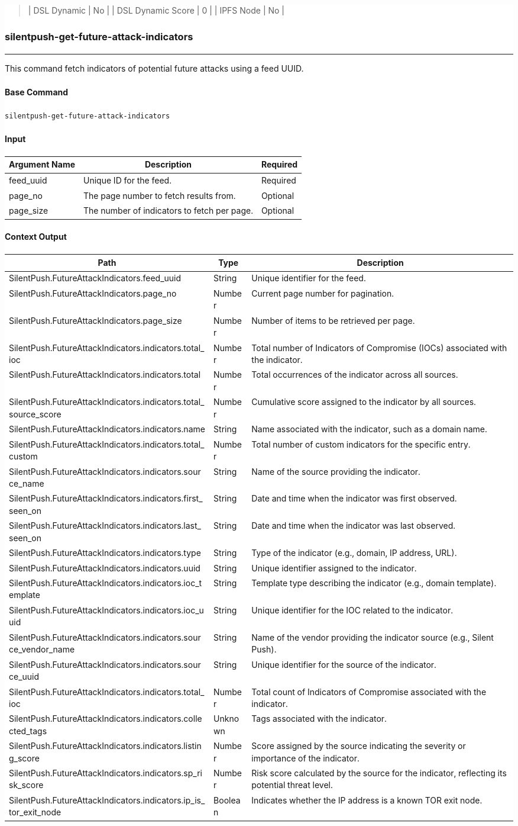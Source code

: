 >| DSL Dynamic                    | No                       |
>| DSL Dynamic Score              | 0                        |
>| IPFS Node                      | No                       |



### silentpush-get-future-attack-indicators

***
This command fetch indicators of potential future attacks using a feed UUID.

#### Base Command

`silentpush-get-future-attack-indicators`

#### Input

| **Argument Name** | **Description** | **Required** |
| --- | --- | --- |
| feed_uuid | Unique ID for the feed. | Required | 
| page_no | The page number to fetch results from. | Optional | 
| page_size | The number of indicators to fetch per page. | Optional | 

#### Context Output

| **Path** | **Type** | **Description** |
| --- | --- | --- |
| SilentPush.FutureAttackIndicators.feed_uuid | String | Unique identifier for the feed. | 
| SilentPush.FutureAttackIndicators.page_no | Number | Current page number for pagination. | 
| SilentPush.FutureAttackIndicators.page_size | Number | Number of items to be retrieved per page. | 
| SilentPush.FutureAttackIndicators.indicators.total_ioc | Number | Total number of Indicators of Compromise \(IOCs\) associated with the indicator. | 
| SilentPush.FutureAttackIndicators.indicators.total | Number | Total occurrences of the indicator across all sources. | 
| SilentPush.FutureAttackIndicators.indicators.total_source_score | Number | Cumulative score assigned to the indicator by all sources. | 
| SilentPush.FutureAttackIndicators.indicators.name | String | Name associated with the indicator, such as a domain name. | 
| SilentPush.FutureAttackIndicators.indicators.total_custom | Number | Total number of custom indicators for the specific entry. | 
| SilentPush.FutureAttackIndicators.indicators.source_name | String | Name of the source providing the indicator. | 
| SilentPush.FutureAttackIndicators.indicators.first_seen_on | String | Date and time when the indicator was first observed. | 
| SilentPush.FutureAttackIndicators.indicators.last_seen_on | String | Date and time when the indicator was last observed. | 
| SilentPush.FutureAttackIndicators.indicators.type | String | Type of the indicator \(e.g., domain, IP address, URL\). | 
| SilentPush.FutureAttackIndicators.indicators.uuid | String | Unique identifier assigned to the indicator. | 
| SilentPush.FutureAttackIndicators.indicators.ioc_template | String | Template type describing the indicator \(e.g., domain template\). | 
| SilentPush.FutureAttackIndicators.indicators.ioc_uuid | String | Unique identifier for the IOC related to the indicator. | 
| SilentPush.FutureAttackIndicators.indicators.source_vendor_name | String | Name of the vendor providing the indicator source \(e.g., Silent Push\). | 
| SilentPush.FutureAttackIndicators.indicators.source_uuid | String | Unique identifier for the source of the indicator. | 
| SilentPush.FutureAttackIndicators.indicators.total_ioc | Number | Total count of Indicators of Compromise associated with the indicator. | 
| SilentPush.FutureAttackIndicators.indicators.collected_tags | Unknown | Tags associated with the indicator. | 
| SilentPush.FutureAttackIndicators.indicators.listing_score | Number | Score assigned by the source indicating the severity or importance of the indicator. | 
| SilentPush.FutureAttackIndicators.indicators.sp_risk_score | Number | Risk score calculated by the source for the indicator, reflecting its potential threat level. | 
| SilentPush.FutureAttackIndicators.indicators.ip_is_tor_exit_node | Boolean | Indicates whether the IP address is a known TOR exit node. | 